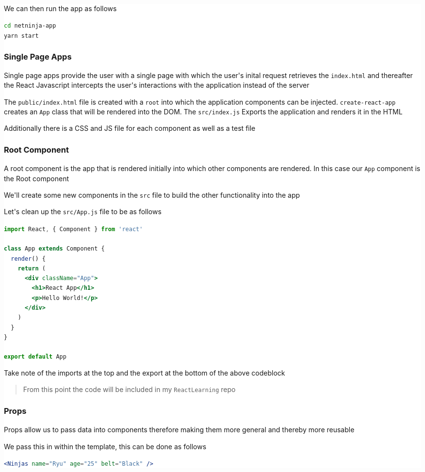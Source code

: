 We can then run the app as follows

```bash
cd netninja-app
yarn start
```

### Single Page Apps

Single page apps provide the user with a single page with which the user's inital request retrieves the `index.html` and thereafter the React Javascript intercepts the user's interactions with the application instead of the server

The `public/index.html` file is created with a `root` into which the application components can be injected. `create-react-app` creates an `App` class that will be rendered into the DOM. The `src/index.js` Exports the application and renders it in the HTML

Additionally there is a CSS and JS file for each component as well as a test file

### Root Component

A root component is the app that is rendered initially into which other components are rendered. In this case our `App` component is the Root component

We'll create some new components in the `src` file to build the other functionality into the app

Let's clean up the `src/App.js` file to be as follows

```jsx
import React, { Component } from 'react'

class App extends Component {
  render() {
    return (
      <div className="App">
        <h1>React App</h1>
        <p>Hello World!</p>
      </div>
    )
  }
}

export default App
```

Take note of the imports at the top and the export at the bottom of the above codeblock

> From this point the code will be included in my `ReactLearning` repo

### Props

Props allow us to pass data into components therefore making them more general and thereby more reusable

We pass this in within the template, this can be done as follows

```jsx
<Ninjas name="Ryu" age="25" belt="Black" />
```
